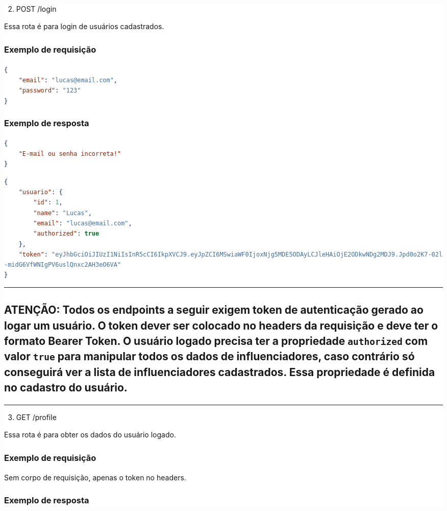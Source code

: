 2. POST /login

Essa rota é para login de usuários cadastrados.

### Exemplo de requisição

```json
{
    "email": "lucas@email.com",
    "password": "123"
}
```

### Exemplo de resposta

```json
{
    "E-mail ou senha incorreta!"
}
```
```json
{
    "usuario": {
        "id": 1,
        "name": "Lucas",
        "email": "lucas@email.com",
        "authorized": true
    },
    "token": "eyJhbGciOiJIUzI1NiIsInR5cCI6IkpXVCJ9.eyJpZCI6MSwiaWF0IjoxNjg5MDE5ODAyLCJleHAiOjE2ODkwNDg2MDJ9.Jpd0o2K7-02l-midG6VfWNIgPV6uslQnxc2AH3eO6VA"
}
```
---
## ATENÇÃO: Todos os endpoints a seguir exigem token de autenticação gerado ao logar um usuário. O token dever ser colocado no headers da requisição e deve ter o formato Bearer Token. O usuário logado precisa ter a propriedade ```authorized``` com valor ```true``` para manipular todos os dados de influenciadores, caso contrário só conseguirá ver a lista de influenciadores cadastrados. Essa propriedade é definida no cadastro do usuário.
---

3. GET /profile

Essa rota é para obter os dados do usuário logado.

### Exemplo de requisição

Sem corpo de requisição, apenas o token no headers.

### Exemplo de resposta

